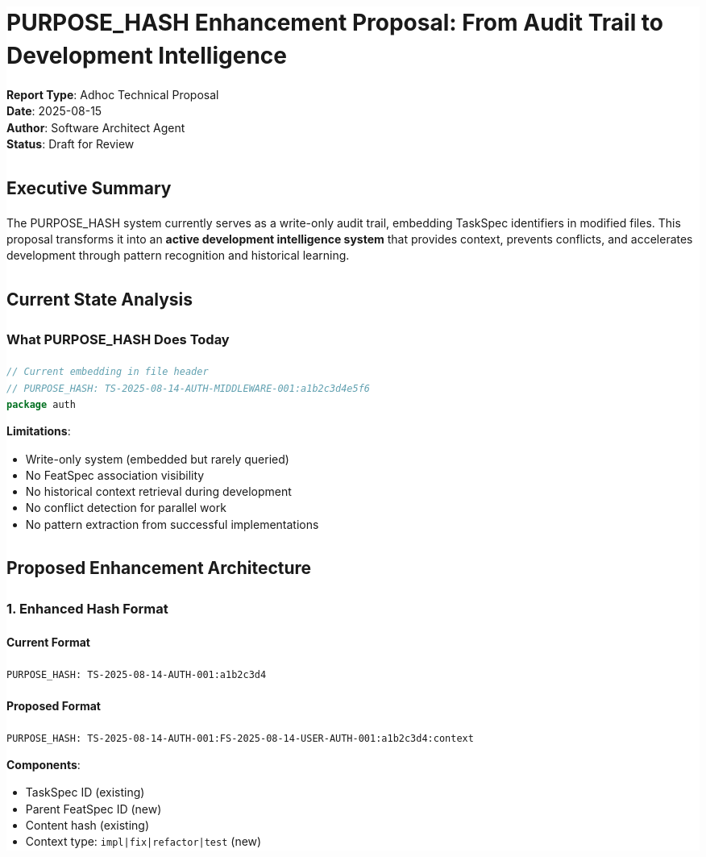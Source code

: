 # PURPOSE_HASH Enhancement Proposal: From Audit Trail to Development Intelligence

**Report Type**: Adhoc Technical Proposal  
**Date**: 2025-08-15  
**Author**: Software Architect Agent  
**Status**: Draft for Review  

## Executive Summary

The PURPOSE_HASH system currently serves as a write-only audit trail, embedding TaskSpec identifiers in modified files. This proposal transforms it into an **active development intelligence system** that provides context, prevents conflicts, and accelerates development through pattern recognition and historical learning.

## Current State Analysis

### What PURPOSE_HASH Does Today

```go
// Current embedding in file header
// PURPOSE_HASH: TS-2025-08-14-AUTH-MIDDLEWARE-001:a1b2c3d4e5f6
package auth
```

**Limitations**:
- Write-only system (embedded but rarely queried)
- No FeatSpec association visibility
- No historical context retrieval during development
- No conflict detection for parallel work
- No pattern extraction from successful implementations

## Proposed Enhancement Architecture

### 1. Enhanced Hash Format

#### Current Format
```
PURPOSE_HASH: TS-2025-08-14-AUTH-001:a1b2c3d4
```

#### Proposed Format
```
PURPOSE_HASH: TS-2025-08-14-AUTH-001:FS-2025-08-14-USER-AUTH-001:a1b2c3d4:context
```

**Components**:
- TaskSpec ID (existing)
- Parent FeatSpec ID (new)
- Content hash (existing)
- Context type: `impl|fix|refactor|test` (new)

